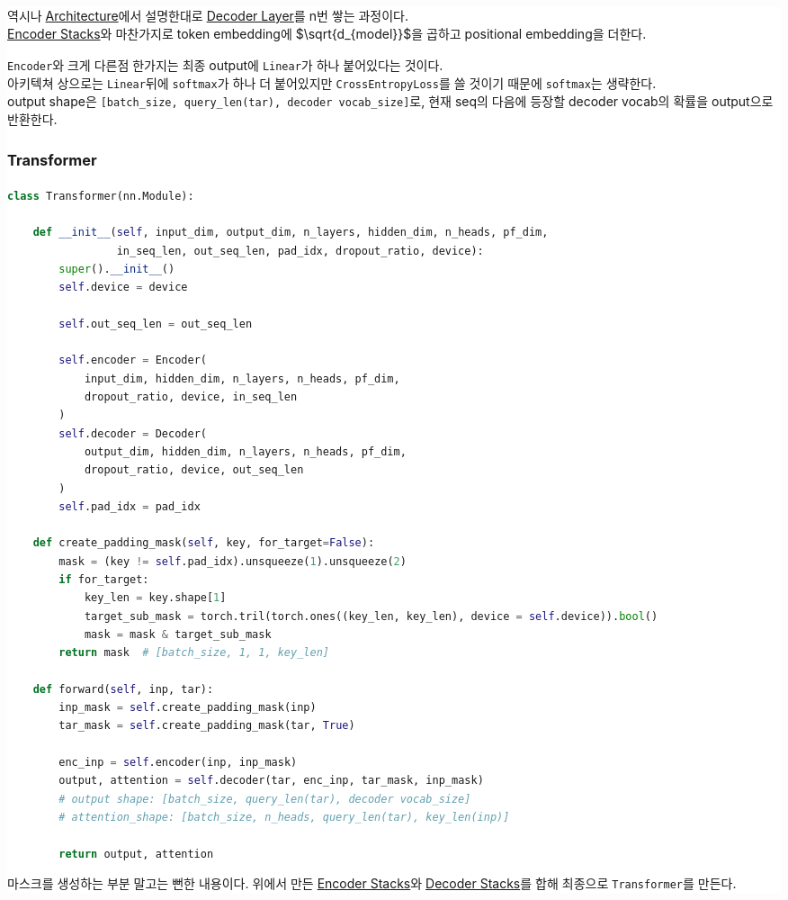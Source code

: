역시나 [Architecture](#architecture)에서 설명한대로 [Decoder Layer](#decoder-layer)를 n번 쌓는 과정이다.  
[Encoder Stacks](#encoder-stacks)와 마찬가지로 token embedding에 $\sqrt{d_{model}}$을 곱하고 positional embedding을 더한다.  

`Encoder`와 크게 다른점 한가지는 최종 output에 `Linear`가 하나 붙어있다는 것이다.  
아키텍쳐 상으로는 `Linear`뒤에 `softmax`가 하나 더 붙어있지만 `CrossEntropyLoss`를 쓸 것이기 때문에 `softmax`는 생략한다.  
output shape은 `[batch_size, query_len(tar), decoder vocab_size]`로, 현재 seq의 다음에 등장할 decoder vocab의 확률을 output으로 반환한다.

### Transformer

```python
class Transformer(nn.Module):

    def __init__(self, input_dim, output_dim, n_layers, hidden_dim, n_heads, pf_dim,
                 in_seq_len, out_seq_len, pad_idx, dropout_ratio, device):
        super().__init__()
        self.device = device

        self.out_seq_len = out_seq_len

        self.encoder = Encoder(
            input_dim, hidden_dim, n_layers, n_heads, pf_dim,
            dropout_ratio, device, in_seq_len
        )
        self.decoder = Decoder(
            output_dim, hidden_dim, n_layers, n_heads, pf_dim,
            dropout_ratio, device, out_seq_len
        )
        self.pad_idx = pad_idx

    def create_padding_mask(self, key, for_target=False):
        mask = (key != self.pad_idx).unsqueeze(1).unsqueeze(2)
        if for_target:
            key_len = key.shape[1]
            target_sub_mask = torch.tril(torch.ones((key_len, key_len), device = self.device)).bool()
            mask = mask & target_sub_mask
        return mask  # [batch_size, 1, 1, key_len]

    def forward(self, inp, tar):
        inp_mask = self.create_padding_mask(inp)
        tar_mask = self.create_padding_mask(tar, True)

        enc_inp = self.encoder(inp, inp_mask)
        output, attention = self.decoder(tar, enc_inp, tar_mask, inp_mask)
        # output shape: [batch_size, query_len(tar), decoder vocab_size]
        # attention_shape: [batch_size, n_heads, query_len(tar), key_len(inp)]

        return output, attention
```

마스크를 생성하는 부분 말고는 뻔한 내용이다. 위에서 만든 [Encoder Stacks](#encoder-stacks)와 [Decoder Stacks](#decoder-stacks)를 합해 최종으로 `Transformer`를 만든다.
